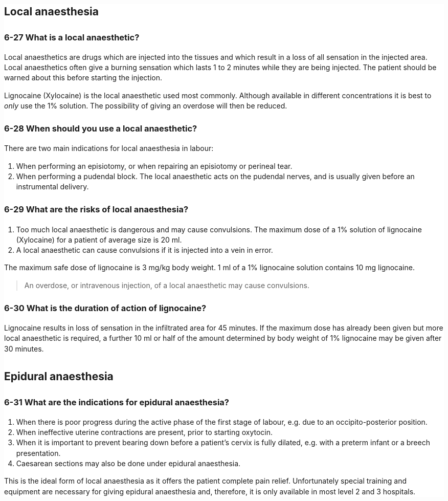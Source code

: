 ## Local anaesthesia

### 6-27 What is a local anaesthetic?

Local anaesthetics are drugs which are injected into the tissues and which result in a loss of all sensation in the injected area. Local anaesthetics often give a burning sensation which lasts 1 to 2 minutes while they are being injected. The patient should be warned about this before starting the injection.

Lignocaine (Xylocaine) is the local anaesthetic used most commonly. Although available in different concentrations it is best to *only* use the 1% solution. The possibility of giving an overdose will then be reduced.

### 6-28 When should you use a local anaesthetic?

There are two main indications for local anaesthesia in labour:

1.	When performing an episiotomy, or when repairing an episiotomy or perineal tear.
2.	When performing a pudendal block. The local anaesthetic acts on the pudendal nerves, and is usually given before an instrumental delivery.

### 6-29 What are the risks of local anaesthesia?

1.	Too much local anaesthetic is dangerous and may cause convulsions. The maximum dose of a 1% solution of lignocaine (Xylocaine) for a patient of average size is 20 ml.
2.	A local anaesthetic can cause convulsions if it is injected into a vein in error.

The maximum safe dose of lignocaine is 3 mg/kg body weight. 1 ml of a 1% lignocaine solution contains 10 mg lignocaine.

> An overdose, or intravenous injection, of a local anaesthetic may cause convulsions.

### 6-30 What is the duration of action of lignocaine?

Lignocaine results in loss of sensation in the infiltrated area for 45 minutes. If the maximum dose has already been given but more local anaesthetic is required, a further 10 ml or half of the amount determined by body weight of 1% lignocaine may be given after 30 minutes.

## Epidural anaesthesia

### 6-31 What are the indications for epidural anaesthesia?

1.	When there is poor progress during the active phase of the first stage of labour, e.g. due to an occipito-posterior position.
2.	When ineffective uterine contractions are present, prior to starting oxytocin.
3.	When it is important to prevent bearing down before a patient’s cervix is fully dilated, e.g. with a preterm infant or a breech presentation.
4.	Caesarean sections may also be done under epidural anaesthesia.

This is the ideal form of local anaesthesia as it offers the patient complete pain relief. Unfortunately special training and equipment are necessary for giving epidural anaesthesia and, therefore, it is only available in most level 2 and 3 hospitals.
